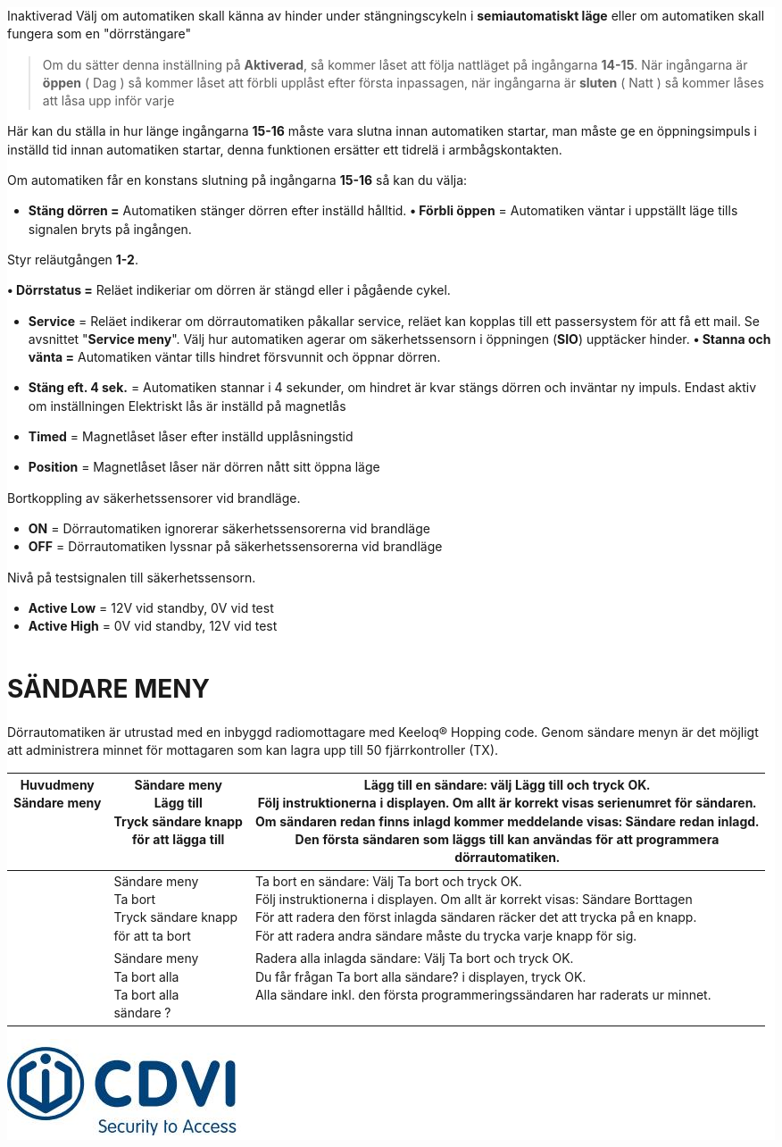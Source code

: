 Inaktiverad Välj om automatiken skall känna av hinder under stängningscykeln i **semiautomatiskt läge** eller om automatiken skall fungera som en "dörrstängare"

> Om du sätter denna inställning på **Aktiverad**, så kommer låset att följa nattläget på ingångarna **14-15**. När ingångarna är **öppen** ( Dag ) så kommer låset att förbli upplåst efter första inpassagen, när ingångarna är **sluten** ( Natt ) så kommer låses att låsa upp inför varje

Här kan du ställa in hur länge ingångarna **15-16** måste vara slutna innan automatiken startar, man måste ge en öppningsimpuls i inställd tid innan automatiken startar, denna funktionen ersätter ett tidrelä i armbågskontakten.

Om automatiken får en konstans slutning på ingångarna **15-16** så kan du välja:

- **Stäng dörren =** Automatiken stänger dörren efter inställd hålltid.
**• Förbli öppen** = Automatiken väntar i uppställt läge tills signalen bryts på ingången.

Styr reläutgången **1-2**.

**• Dörrstatus =** Reläet indikeriar om dörren är stängd eller i pågående cykel.

- **Service** = Reläet indikerar om dörrautomatiken påkallar service, reläet kan kopplas till ett passersystem för att få ett mail. Se avsnittet "**Service meny**".
Välj hur automatiken agerar om säkerhetssensorn i öppningen (**SIO**) upptäcker hinder. **• Stanna och vänta =** Automatiken väntar tills hindret försvunnit och öppnar dörren.

- **Stäng eft. 4 sek.** = Automatiken stannar i 4 sekunder, om hindret är kvar stängs dörren och inväntar ny impuls.
Endast aktiv om inställningen Elektriskt lås är inställd på magnetlås

- **Timed** = Magnetlåset låser efter inställd upplåsningstid
- **Position** = Magnetlåset låser när dörren nått sitt öppna läge

Bortkoppling av säkerhetssensorer vid brandläge.

- **ON** = Dörrautomatiken ignorerar säkerhetssensorerna vid brandläge
- **OFF** = Dörrautomatiken lyssnar på säkerhetssensorerna vid brandläge

Nivå på testsignalen till säkerhetssensorn.

- **Active Low** = 12V vid standby, 0V vid test
- **Active High** = 0V vid standby, 12V vid test

# **SÄNDARE MENY**

Dörrautomatiken är utrustad med en inbyggd radiomottagare med Keeloq® Hopping code. Genom sändare menyn är det möjligt att administrera minnet för mottagaren som kan lagra upp till 50 fjärrkontroller (TX).

| Huvudmeny<br>Sändare meny | Sändare meny<br>Lägg till<br>Tryck sändare knapp<br>för att lägga till | Lägg till en sändare: välj Lägg till och tryck OK.<br>Följ instruktionerna i displayen. Om allt är korrekt visas serienumret för sändaren.<br>Om sändaren redan finns inlagd kommer meddelande visas: Sändare redan inlagd.<br>Den första sändaren som läggs till kan användas för att programmera<br>dörrautomatiken. |
|---------------------------|------------------------------------------------------------------------|------------------------------------------------------------------------------------------------------------------------------------------------------------------------------------------------------------------------------------------------------------------------------------------------------------------------|
|                           | Sändare meny<br>Ta bort<br>Tryck sändare knapp<br>för att ta bort      | Ta bort en sändare: Välj Ta bort och tryck OK.<br>Följ instruktionerna i displayen. Om allt är korrekt visas: Sändare Borttagen<br>För att radera den först inlagda sändaren räcker det att trycka på en knapp.<br>För att radera andra sändare måste du trycka varje knapp för sig.                                   |
|                           | Sändare meny<br>Ta bort alla<br>Ta bort alla<br>sändare ?              | Radera alla inlagda sändare: Välj Ta bort och tryck OK.<br>Du får frågan Ta bort alla sändare? i displayen, tryck OK.<br>Alla sändare inkl. den första programmeringssändaren har raderats ur minnet.                                                                                                                  |

![](_page_24_Picture_1.jpeg)
